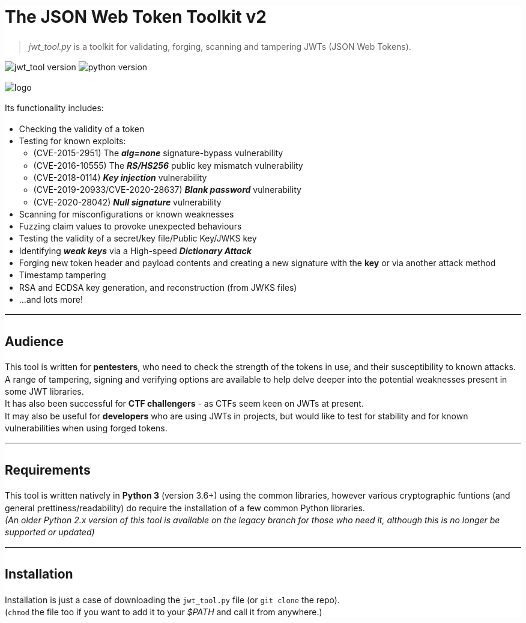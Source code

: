 # The JSON Web Token Toolkit v2
>*jwt_tool.py* is a toolkit for validating, forging, scanning and tampering JWTs (JSON Web Tokens).  

![jwt_tool version](https://img.shields.io/badge/version-v2.2.1-blue) ![python version](https://img.shields.io/badge/python-v3.6+-green)

![logo](https://user-images.githubusercontent.com/19988419/100555535-18598280-3294-11eb-80ed-ca5a0c3455d6.png)

Its functionality includes:
* Checking the validity of a token
* Testing for known exploits:
  * (CVE-2015-2951) The ***alg=none*** signature-bypass vulnerability
  * (CVE-2016-10555) The ***RS/HS256*** public key mismatch vulnerability
  * (CVE-2018-0114) ***Key injection*** vulnerability
  * (CVE-2019-20933/CVE-2020-28637) ***Blank password*** vulnerability
  * (CVE-2020-28042) ***Null signature*** vulnerability
* Scanning for misconfigurations or known weaknesses
* Fuzzing claim values to provoke unexpected behaviours
* Testing the validity of a secret/key file/Public Key/JWKS key
* Identifying ***weak keys*** via a High-speed ***Dictionary Attack***
* Forging new token header and payload contents and creating a new signature with the **key** or via another attack method
* Timestamp tampering
* RSA and ECDSA key generation, and reconstruction (from JWKS files)
* ...and lots more!

---

## Audience
This tool is written for **pentesters**, who need to check the strength of the tokens in use, and their susceptibility to known attacks. A range of tampering, signing and verifying options are available to help delve deeper into the potential weaknesses present in some JWT libraries.  
It has also been successful for **CTF challengers** - as CTFs seem keen on JWTs at present.  
It may also be useful for **developers** who are using JWTs in projects, but would like to test for stability and for known vulnerabilities when using forged tokens.

---

## Requirements
This tool is written natively in **Python 3** (version 3.6+) using the common libraries, however various cryptographic funtions (and general prettiness/readability) do require the installation of a few common Python libraries.  
*(An older Python 2.x version of this tool is available on the legacy branch for those who need it, although this is no longer be supported or updated)*

---

## Installation
Installation is just a case of downloading the `jwt_tool.py` file (or `git clone` the repo).  
(`chmod` the file too if you want to add it to your *$PATH* and call it from anywhere.)
